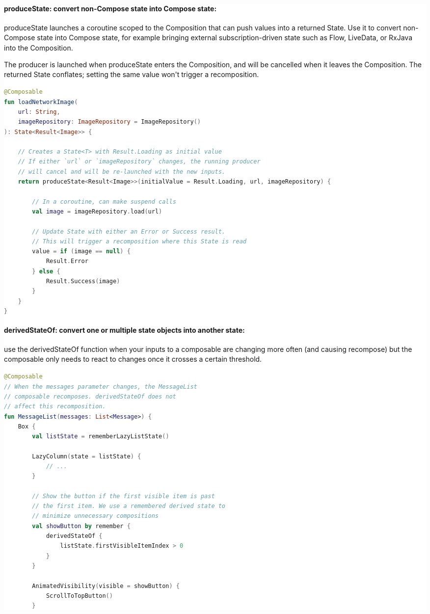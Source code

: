 #### produceState: convert non-Compose state into Compose state:
produceState launches a coroutine scoped to the Composition that can push values into a returned State. Use it to convert non-Compose state into Compose state, for example bringing external subscription-driven state such as Flow, LiveData, or RxJava into the Composition.

The producer is launched when produceState enters the Composition, and will be cancelled when it leaves the Composition. The returned State conflates; setting the same value won't trigger a recomposition.
```kotlin
@Composable
fun loadNetworkImage(
    url: String,
    imageRepository: ImageRepository = ImageRepository()
): State<Result<Image>> {

    // Creates a State<T> with Result.Loading as initial value
    // If either `url` or `imageRepository` changes, the running producer
    // will cancel and will be re-launched with the new inputs.
    return produceState<Result<Image>>(initialValue = Result.Loading, url, imageRepository) {

        // In a coroutine, can make suspend calls
        val image = imageRepository.load(url)

        // Update State with either an Error or Success result.
        // This will trigger a recomposition where this State is read
        value = if (image == null) {
            Result.Error
        } else {
            Result.Success(image)
        }
    }
}
```

#### derivedStateOf: convert one or multiple state objects into another state:
use the derivedStateOf function when your inputs to a composable are changing more often (and causing recompose) but the composable only needs to react to changes once it crosses a certain threshold.
```kotlin
@Composable
// When the messages parameter changes, the MessageList
// composable recomposes. derivedStateOf does not
// affect this recomposition.
fun MessageList(messages: List<Message>) {
    Box {
        val listState = rememberLazyListState()

        LazyColumn(state = listState) {
            // ...
        }

        // Show the button if the first visible item is past
        // the first item. We use a remembered derived state to
        // minimize unnecessary compositions
        val showButton by remember {
            derivedStateOf {
                listState.firstVisibleItemIndex > 0
            }
        }

        AnimatedVisibility(visible = showButton) {
            ScrollToTopButton()
        }
```